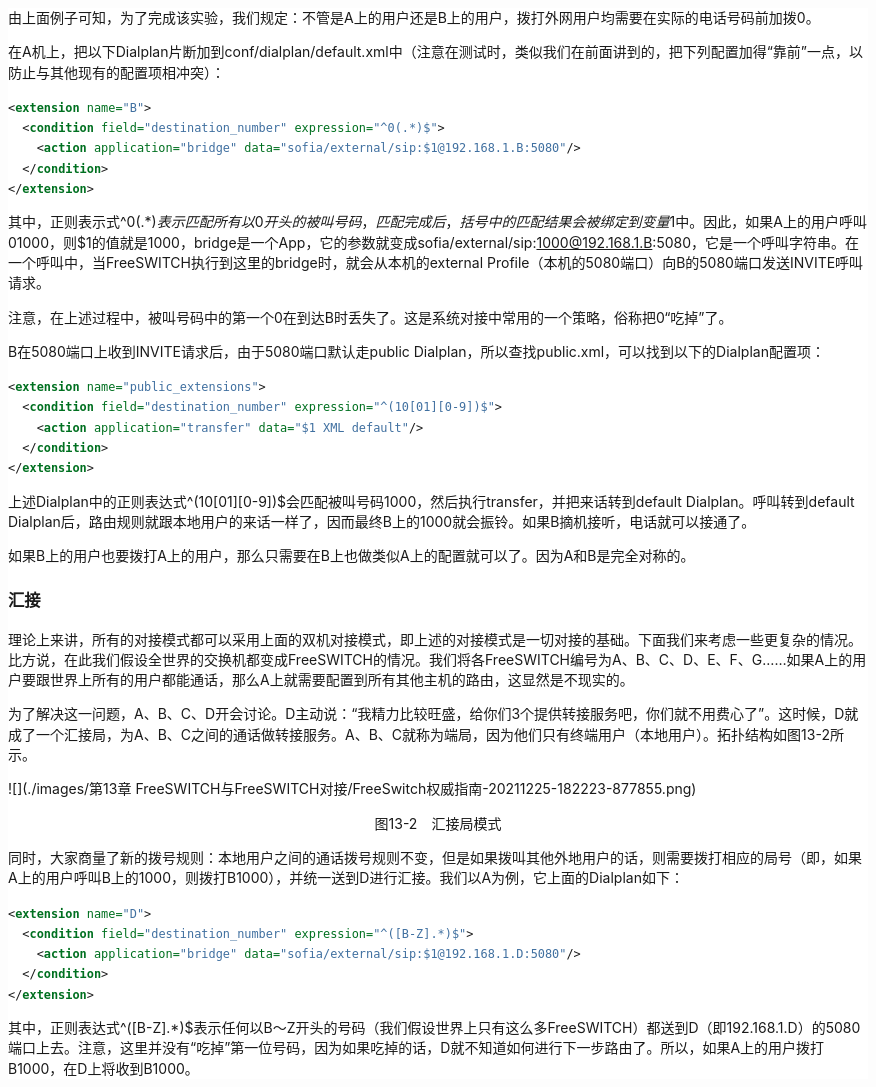 由上面例子可知，为了完成该实验，我们规定：不管是A上的用户还是B上的用户，拨打外网用户均需要在实际的电话号码前加拨0。

在A机上，把以下Dialplan片断加到conf/dialplan/default.xml中（注意在测试时，类似我们在前面讲到的，把下列配置加得“靠前”一点，以防止与其他现有的配置项相冲突）：

```xml
<extension name="B">
  <condition field="destination_number" expression="^0(.*)$">
    <action application="bridge" data="sofia/external/sip:$1@192.168.1.B:5080"/>
  </condition>
</extension>
```

其中，正则表示式^0(.*)$表示匹配所有以0开头的被叫号码，匹配完成后，括号中的匹配结果会被绑定到变量$1中。因此，如果A上的用户呼叫01000，则$1的值就是1000，bridge是一个App，它的参数就变成sofia/external/sip:1000@192.168.1.B:5080，它是一个呼叫字符串。在一个呼叫中，当FreeSWITCH执行到这里的bridge时，就会从本机的external Profile（本机的5080端口）向B的5080端口发送INVITE呼叫请求。

注意，在上述过程中，被叫号码中的第一个0在到达B时丢失了。这是系统对接中常用的一个策略，俗称把0“吃掉”了。

B在5080端口上收到INVITE请求后，由于5080端口默认走public Dialplan，所以查找public.xml，可以找到以下的Dialplan配置项：

```xml
<extension name="public_extensions">
  <condition field="destination_number" expression="^(10[01][0-9])$">
    <action application="transfer" data="$1 XML default"/>
  </condition>
</extension>
```

上述Dialplan中的正则表达式^(10[01][0-9])$会匹配被叫号码1000，然后执行transfer，并把来话转到default Dialplan。呼叫转到default Dialplan后，路由规则就跟本地用户的来话一样了，因而最终B上的1000就会振铃。如果B摘机接听，电话就可以接通了。

如果B上的用户也要拨打A上的用户，那么只需要在B上也做类似A上的配置就可以了。因为A和B是完全对称的。

### 汇接

理论上来讲，所有的对接模式都可以采用上面的双机对接模式，即上述的对接模式是一切对接的基础。下面我们来考虑一些更复杂的情况。比方说，在此我们假设全世界的交换机都变成FreeSWITCH的情况。我们将各FreeSWITCH编号为A、B、C、D、E、F、G……如果A上的用户要跟世界上所有的用户都能通话，那么A上就需要配置到所有其他主机的路由，这显然是不现实的。

为了解决这一问题，A、B、C、D开会讨论。D主动说：“我精力比较旺盛，给你们3个提供转接服务吧，你们就不用费心了”。这时候，D就成了一个汇接局，为A、B、C之间的通话做转接服务。A、B、C就称为端局，因为他们只有终端用户（本地用户）。拓扑结构如图13-2所示。

![](./images/第13章 FreeSWITCH与FreeSWITCH对接/FreeSwitch权威指南-20211225-182223-877855.png)

<center>图13-2　汇接局模式</center>

同时，大家商量了新的拨号规则：本地用户之间的通话拨号规则不变，但是如果拨叫其他外地用户的话，则需要拨打相应的局号（即，如果A上的用户呼叫B上的1000，则拨打B1000），并统一送到D进行汇接。我们以A为例，它上面的Dialplan如下：

```xml
<extension name="D">
  <condition field="destination_number" expression="^([B-Z].*)$">
    <action application="bridge" data="sofia/external/sip:$1@192.168.1.D:5080"/>
  </condition>
</extension>
```

其中，正则表达式^([B-Z].*)$表示任何以B～Z开头的号码（我们假设世界上只有这么多FreeSWITCH）都送到D（即192.168.1.D）的5080端口上去。注意，这里并没有“吃掉”第一位号码，因为如果吃掉的话，D就不知道如何进行下一步路由了。所以，如果A上的用户拨打B1000，在D上将收到B1000。
